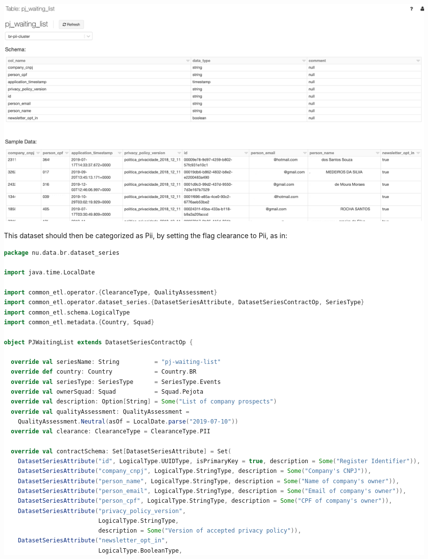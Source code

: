 ![](../images/databricks_pii_dataset.png)

This dataset should then be categorized as Pii, by setting the flag clearance to Pii, as in:

```scala
package nu.data.br.dataset_series

import java.time.LocalDate

import common_etl.operator.{ClearanceType, QualityAssessment}
import common_etl.operator.dataset_series.{DatasetSeriesAttribute, DatasetSeriesContractOp, SeriesType}
import common_etl.schema.LogicalType
import common_etl.metadata.{Country, Squad}

object PJWaitingList extends DatasetSeriesContractOp {

  override val seriesName: String          = "pj-waiting-list"
  override def country: Country            = Country.BR
  override val seriesType: SeriesType      = SeriesType.Events
  override val ownerSquad: Squad           = Squad.Pejota
  override val description: Option[String] = Some("List of company prospects")
  override val qualityAssessment: QualityAssessment =
    QualityAssessment.Neutral(asOf = LocalDate.parse("2019-07-10"))
  override val clearance: ClearanceType = ClearanceType.PII

  override val contractSchema: Set[DatasetSeriesAttribute] = Set(
    DatasetSeriesAttribute("id", LogicalType.UUIDType, isPrimaryKey = true, description = Some("Register Identifier")),
    DatasetSeriesAttribute("company_cnpj", LogicalType.StringType, description = Some("Company's CNPJ")),
    DatasetSeriesAttribute("person_name", LogicalType.StringType, description = Some("Name of company's owner")),
    DatasetSeriesAttribute("person_email", LogicalType.StringType, description = Some("Email of company's owner")),
    DatasetSeriesAttribute("person_cpf", LogicalType.StringType, description = Some("CPF of company's owner")),
    DatasetSeriesAttribute("privacy_policy_version",
                           LogicalType.StringType,
                           description = Some("Version of accepted privacy policy")),
    DatasetSeriesAttribute("newsletter_opt_in",
                           LogicalType.BooleanType,
```